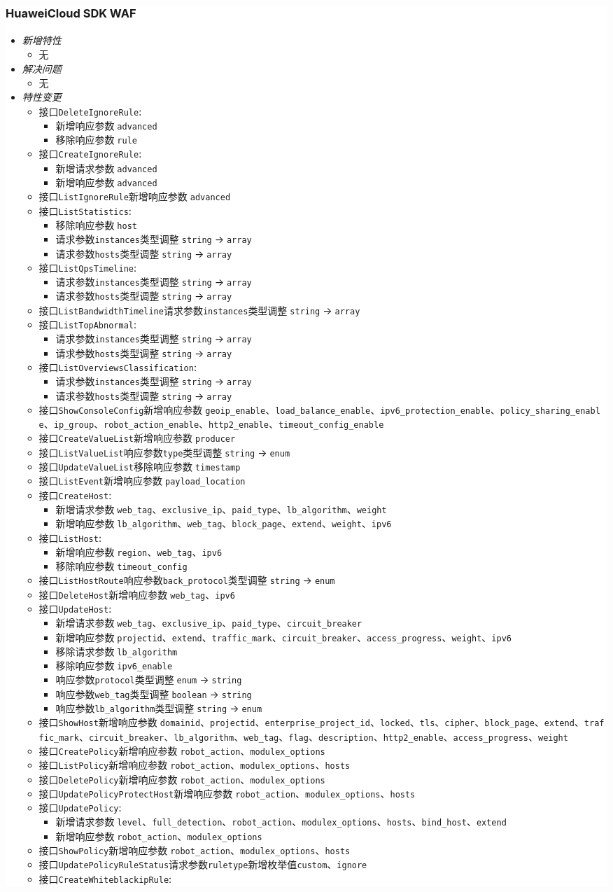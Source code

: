 ### HuaweiCloud SDK WAF

- _新增特性_
  - 无
- _解决问题_
  - 无
- _特性变更_
  - 接口`DeleteIgnoreRule`:
    - 新增响应参数 `advanced`
    - 移除响应参数 `rule`
  - 接口`CreateIgnoreRule`:
    - 新增请求参数 `advanced`
    - 新增响应参数 `advanced`
  - 接口`ListIgnoreRule`新增响应参数 `advanced`
  - 接口`ListStatistics`:
    - 移除响应参数 `host`
    - 请求参数`instances`类型调整 `string` -> `array`
    - 请求参数`hosts`类型调整 `string` -> `array`
  - 接口`ListQpsTimeline`:
    - 请求参数`instances`类型调整 `string` -> `array`
    - 请求参数`hosts`类型调整 `string` -> `array`
  - 接口`ListBandwidthTimeline`请求参数`instances`类型调整 `string` -> `array`
  - 接口`ListTopAbnormal`:
    - 请求参数`instances`类型调整 `string` -> `array`
    - 请求参数`hosts`类型调整 `string` -> `array`
  - 接口`ListOverviewsClassification`:
    - 请求参数`instances`类型调整 `string` -> `array`
    - 请求参数`hosts`类型调整 `string` -> `array`
  - 接口`ShowConsoleConfig`新增响应参数 `geoip_enable`、`load_balance_enable`、`ipv6_protection_enable`、`policy_sharing_enable`、`ip_group`、`robot_action_enable`、`http2_enable`、`timeout_config_enable`
  - 接口`CreateValueList`新增响应参数 `producer`
  - 接口`ListValueList`响应参数`type`类型调整 `string` -> `enum`
  - 接口`UpdateValueList`移除响应参数 `timestamp`
  - 接口`ListEvent`新增响应参数 `payload_location`
  - 接口`CreateHost`:
    - 新增请求参数 `web_tag`、`exclusive_ip`、`paid_type`、`lb_algorithm`、`weight`
    - 新增响应参数 `lb_algorithm`、`web_tag`、`block_page`、`extend`、`weight`、`ipv6`
  - 接口`ListHost`:
    - 新增响应参数 `region`、`web_tag`、`ipv6`
    - 移除响应参数 `timeout_config`
  - 接口`ListHostRoute`响应参数`back_protocol`类型调整 `string` -> `enum`
  - 接口`DeleteHost`新增响应参数 `web_tag`、`ipv6`
  - 接口`UpdateHost`:
    - 新增请求参数 `web_tag`、`exclusive_ip`、`paid_type`、`circuit_breaker`
    - 新增响应参数 `projectid`、`extend`、`traffic_mark`、`circuit_breaker`、`access_progress`、`weight`、`ipv6`
    - 移除请求参数 `lb_algorithm`
    - 移除响应参数 `ipv6_enable`
    - 响应参数`protocol`类型调整 `enum` -> `string`
    - 响应参数`web_tag`类型调整 `boolean` -> `string`
    - 响应参数`lb_algorithm`类型调整 `string` -> `enum`
  - 接口`ShowHost`新增响应参数 `domainid`、`projectid`、`enterprise_project_id`、`locked`、`tls`、`cipher`、`block_page`、`extend`、`traffic_mark`、`circuit_breaker`、`lb_algorithm`、`web_tag`、`flag`、`description`、`http2_enable`、`access_progress`、`weight`
  - 接口`CreatePolicy`新增响应参数 `robot_action`、`modulex_options`
  - 接口`ListPolicy`新增响应参数 `robot_action`、`modulex_options`、`hosts`
  - 接口`DeletePolicy`新增响应参数 `robot_action`、`modulex_options`
  - 接口`UpdatePolicyProtectHost`新增响应参数 `robot_action`、`modulex_options`、`hosts`
  - 接口`UpdatePolicy`:
    - 新增请求参数 `level`、`full_detection`、`robot_action`、`modulex_options`、`hosts`、`bind_host`、`extend`
    - 新增响应参数 `robot_action`、`modulex_options`
  - 接口`ShowPolicy`新增响应参数 `robot_action`、`modulex_options`、`hosts`
  - 接口`UpdatePolicyRuleStatus`请求参数`ruletype`新增枚举值`custom`、`ignore`
  - 接口`CreateWhiteblackipRule`: